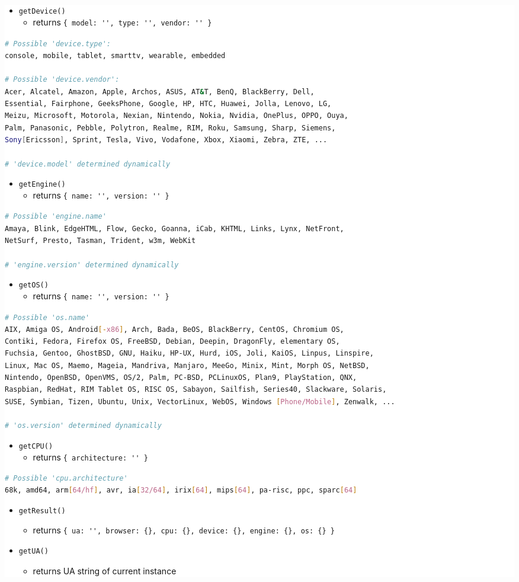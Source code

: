 * `getDevice()`
    * returns `{ model: '', type: '', vendor: '' }`

```sh
# Possible 'device.type':
console, mobile, tablet, smarttv, wearable, embedded

# Possible 'device.vendor':
Acer, Alcatel, Amazon, Apple, Archos, ASUS, AT&T, BenQ, BlackBerry, Dell,
Essential, Fairphone, GeeksPhone, Google, HP, HTC, Huawei, Jolla, Lenovo, LG, 
Meizu, Microsoft, Motorola, Nexian, Nintendo, Nokia, Nvidia, OnePlus, OPPO, Ouya,
Palm, Panasonic, Pebble, Polytron, Realme, RIM, Roku, Samsung, Sharp, Siemens,
Sony[Ericsson], Sprint, Tesla, Vivo, Vodafone, Xbox, Xiaomi, Zebra, ZTE, ...

# 'device.model' determined dynamically
```

* `getEngine()`
    * returns `{ name: '', version: '' }`

```sh
# Possible 'engine.name'
Amaya, Blink, EdgeHTML, Flow, Gecko, Goanna, iCab, KHTML, Links, Lynx, NetFront,
NetSurf, Presto, Tasman, Trident, w3m, WebKit

# 'engine.version' determined dynamically
```

* `getOS()`
    * returns `{ name: '', version: '' }`

```sh
# Possible 'os.name'
AIX, Amiga OS, Android[-x86], Arch, Bada, BeOS, BlackBerry, CentOS, Chromium OS,
Contiki, Fedora, Firefox OS, FreeBSD, Debian, Deepin, DragonFly, elementary OS, 
Fuchsia, Gentoo, GhostBSD, GNU, Haiku, HP-UX, Hurd, iOS, Joli, KaiOS, Linpus, Linspire,
Linux, Mac OS, Maemo, Mageia, Mandriva, Manjaro, MeeGo, Minix, Mint, Morph OS, NetBSD,
Nintendo, OpenBSD, OpenVMS, OS/2, Palm, PC-BSD, PCLinuxOS, Plan9, PlayStation, QNX, 
Raspbian, RedHat, RIM Tablet OS, RISC OS, Sabayon, Sailfish, Series40, Slackware, Solaris, 
SUSE, Symbian, Tizen, Ubuntu, Unix, VectorLinux, WebOS, Windows [Phone/Mobile], Zenwalk, ...

# 'os.version' determined dynamically
```

* `getCPU()`
    * returns `{ architecture: '' }`

```sh
# Possible 'cpu.architecture'
68k, amd64, arm[64/hf], avr, ia[32/64], irix[64], mips[64], pa-risc, ppc, sparc[64]
```

* `getResult()`
    * returns `{ ua: '', browser: {}, cpu: {}, device: {}, engine: {}, os: {} }`

* `getUA()`
    * returns UA string of current instance
